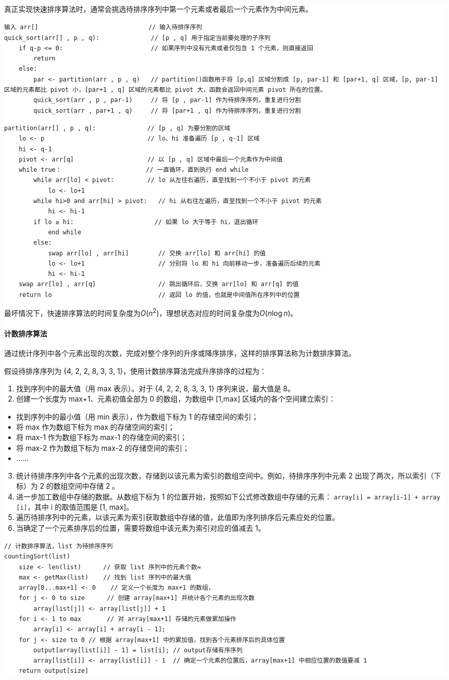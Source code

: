 真正实现快速排序算法时，通常会挑选待排序序列中第一个元素或者最后一个元素作为中间元素。

```
输入 arr[]                              // 输入待排序序列
quick_sort(arr[] , p , q):              // [p , q] 用于指定当前要处理的子序列
    if q-p <= 0:                        // 如果序列中没有元素或者仅包含 1 个元素，则直接返回
        return
    else:
        par <- partition(arr , p , q)   // partition()函数用于将 [p,q] 区域分割成 [p, par-1] 和 [par+1, q] 区域，[p, par-1] 区域的元素都比 pivot 小，[par+1 , q] 区域的元素都比 pivot 大，函数会返回中间元素 pivot 所在的位置。
        quick_sort(arr , p , par-1)     // 将 [p , par-1] 作为待排序序列，重复进行分割
        quick_sort(arr , par+1 , q)     // 将 [par+1 , q] 作为待排序序列，重复进行分割
```

```
partition(arr[] , p , q):              // [p , q] 为要分割的区域
    lo <- p                            // lo、hi 准备遍历 [p , q-1] 区域
    hi <- q-1
    pivot <- arr[q]                    // 以 [p , q] 区域中最后一个元素作为中间值
    while true：                       // 一直循环，直到执行 end while
        while arr[lo] < pivot:         // lo 从左往右遍历，直至找到一个不小于 pivot 的元素
            lo <- lo+1
        while hi>0 and arr[hi] > pivot:   // hi 从右往左遍历，直至找到一个不小于 pivot 的元素
            hi <- hi-1
        if lo ≥ hi:                      // 如果 lo 大于等于 hi，退出循环
            end while
        else:
            swap arr[lo] , arr[hi]        // 交换 arr[lo] 和 arr[hi] 的值
            lo <- lo+1                    // 分别将 lo 和 hi 向前移动一步，准备遍历后续的元素
            hi <- hi-1
    swap arr[lo] , arr[q]                 // 跳出循环后，交换 arr[lo] 和 arr[q] 的值
    return lo                             // 返回 lo 的值，也就是中间值所在序列中的位置
```
最坏情况下，快速排序算法的时间复杂度为$O(n^2)$，理想状态对应的时间复杂度为$O(n\log{n})$。

#### 计数排序算法

通过统计序列中各个元素出现的次数，完成对整个序列的升序或降序排序，这样的排序算法称为计数排序算法。

假设待排序序列为 {4, 2, 2, 8, 3, 3, 1}，使用计数排序算法完成升序排序的过程为：
1) 找到序列中的最大值（用 max 表示）。对于 {4, 2, 2, 8, 3, 3, 1} 序列来说，最大值是 8。
2) 创建一个长度为 max+1、元素初值全部为 0 的数组，为数组中 [1,max] 区域内的各个空间建立索引：
- 找到序列中的最小值（用 min 表示），作为数组下标为 1 的存储空间的索引；
- 将 max 作为数组下标为 max 的存储空间的索引；
- 将 max-1 作为数组下标为 max-1 的存储空间的索引；
- 将 max-2 作为数组下标为 max-2 的存储空间的索引；
- ......
3) 统计待排序序列中各个元素的出现次数，存储到以该元素为索引的数组空间中。例如，待排序序列中元素 2 出现了两次，所以索引（下标）为 2 的数组空间中存储 2 。
4) 进一步加工数组中存储的数据。从数组下标为 1 的位置开始，按照如下公式修改数组中存储的元素：
`array[i] = array[i-1] + array[i]`，其中 i 的取值范围是 [1, max]。
5) 遍历待排序列中的元素，以该元素为索引获取数组中存储的值，此值即为序列排序后元素应处的位置。
6) 当确定了一个元素排序后的位置，需要将数组中该元素为索引对应的值减去 1。

```
// 计数排序算法，list 为待排序序列
countingSort(list)
    size <- len(list)      // 获取 list 序列中的元素个数=
    max <- getMax(list)    // 找到 list 序列中的最大值
    array[0...max+1] <- 0    // 定义一个长度为 max+1 的数组，
    for j <- 0 to size      // 创建 array[max+1] 并统计各个元素的出现次数
        array[list[j]] <- array[list[j]] + 1
    for i <- 1 to max       // 对 array[max+1] 存储的元素做累加操作
        array[i] <- array[i] + array[i - 1];
    for j <- size to 0 // 根据 array[max+1] 中的累加值，找到各个元素排序后的具体位置
        output[array[list[i]] - 1] = list[i]; // output存储有序序列
        array[list[i]] <- array[list[i]] - 1  // 确定一个元素的位置后，array[max+1] 中相应位置的数值要减 1
    return output[size]
```